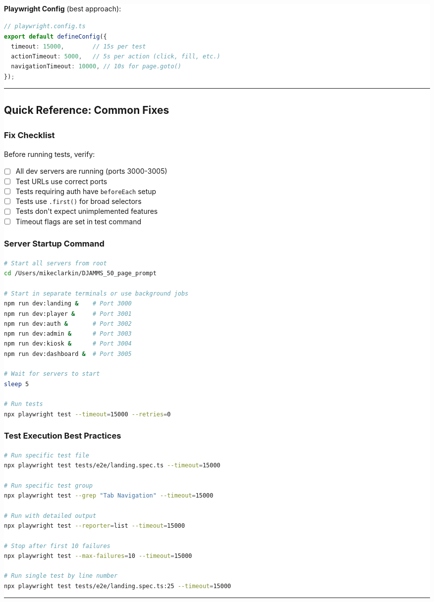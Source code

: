 **Playwright Config** (best approach):
```typescript
// playwright.config.ts
export default defineConfig({
  timeout: 15000,        // 15s per test
  actionTimeout: 5000,   // 5s per action (click, fill, etc.)
  navigationTimeout: 10000, // 10s for page.goto()
});
```

---

## Quick Reference: Common Fixes

### Fix Checklist

Before running tests, verify:

- [ ] All dev servers are running (ports 3000-3005)
- [ ] Test URLs use correct ports
- [ ] Tests requiring auth have `beforeEach` setup
- [ ] Tests use `.first()` for broad selectors
- [ ] Tests don't expect unimplemented features
- [ ] Timeout flags are set in test command

### Server Startup Command

```bash
# Start all servers from root
cd /Users/mikeclarkin/DJAMMS_50_page_prompt

# Start in separate terminals or use background jobs
npm run dev:landing &    # Port 3000
npm run dev:player &     # Port 3001
npm run dev:auth &       # Port 3002
npm run dev:admin &      # Port 3003
npm run dev:kiosk &      # Port 3004
npm run dev:dashboard &  # Port 3005

# Wait for servers to start
sleep 5

# Run tests
npx playwright test --timeout=15000 --retries=0
```

### Test Execution Best Practices

```bash
# Run specific test file
npx playwright test tests/e2e/landing.spec.ts --timeout=15000

# Run specific test group
npx playwright test --grep "Tab Navigation" --timeout=15000

# Run with detailed output
npx playwright test --reporter=list --timeout=15000

# Stop after first 10 failures
npx playwright test --max-failures=10 --timeout=15000

# Run single test by line number
npx playwright test tests/e2e/landing.spec.ts:25 --timeout=15000
```

---